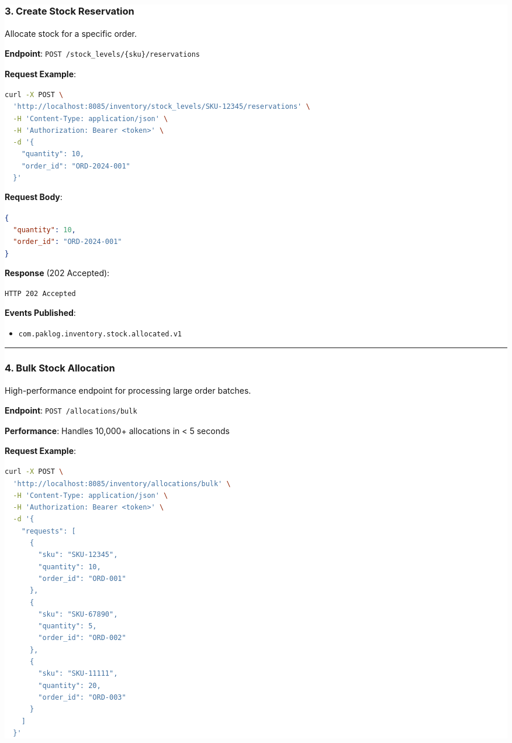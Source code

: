 ### 3. Create Stock Reservation

Allocate stock for a specific order.

**Endpoint**: `POST /stock_levels/{sku}/reservations`

**Request Example**:
```bash
curl -X POST \
  'http://localhost:8085/inventory/stock_levels/SKU-12345/reservations' \
  -H 'Content-Type: application/json' \
  -H 'Authorization: Bearer <token>' \
  -d '{
    "quantity": 10,
    "order_id": "ORD-2024-001"
  }'
```

**Request Body**:
```json
{
  "quantity": 10,
  "order_id": "ORD-2024-001"
}
```

**Response** (202 Accepted):
```
HTTP 202 Accepted
```

**Events Published**:
- `com.paklog.inventory.stock.allocated.v1`

---

### 4. Bulk Stock Allocation

High-performance endpoint for processing large order batches.

**Endpoint**: `POST /allocations/bulk`

**Performance**: Handles 10,000+ allocations in < 5 seconds

**Request Example**:
```bash
curl -X POST \
  'http://localhost:8085/inventory/allocations/bulk' \
  -H 'Content-Type: application/json' \
  -H 'Authorization: Bearer <token>' \
  -d '{
    "requests": [
      {
        "sku": "SKU-12345",
        "quantity": 10,
        "order_id": "ORD-001"
      },
      {
        "sku": "SKU-67890",
        "quantity": 5,
        "order_id": "ORD-002"
      },
      {
        "sku": "SKU-11111",
        "quantity": 20,
        "order_id": "ORD-003"
      }
    ]
  }'
```